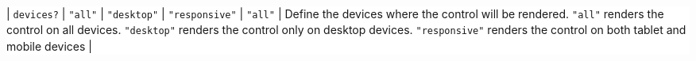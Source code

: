 | `devices?`         | `"all"` \| `"desktop"` \| `"responsive"`                                                                                                                                                   |   `"all"`    | Define the devices where the control will be rendered. `"all"` renders the control on all devices. `"desktop"` renders the control only on desktop devices. `"responsive"` renders the control on both tablet and mobile devices                                                                                                                                                                                                                                                                                                                                                                                                                                                                                                                                                                                                                                                                                                                                                                                                                                                                                                                                                                                                                                                                                                                                                                                                                                                                                                                                                                                                                                                                                                                                                                                                                                                                                                                                                                                                                                                                                                                                                                                                                                                                                                                                                                                                                                                                                                                                                                                                                                                                                                                                                                                                                                                                                                                                                                                                                                                                                                                                                                                                                                                                                                                                                                                                                                                                                                                                                                                                                                                                                                                                                                                                                                                                                                                                                                                                                                                                                                                                                 |